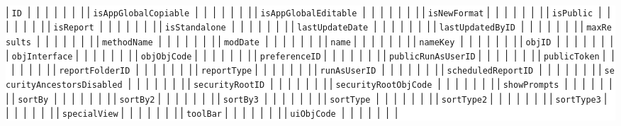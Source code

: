 | ```ID```&nbsp; |&nbsp; |&nbsp; |&nbsp; |&nbsp; |&nbsp; |&nbsp; |
| ```isAppGlobalCopiable```&nbsp; |&nbsp; |&nbsp; |&nbsp; |&nbsp; |&nbsp; |&nbsp; |
| ```isAppGlobalEditable```&nbsp; |&nbsp; |&nbsp; |&nbsp; |&nbsp; |&nbsp; |&nbsp; |
| ```isNewFormat```  |&nbsp; |&nbsp; |&nbsp; |&nbsp; |&nbsp; |&nbsp; |
| ```isPublic```&nbsp; |&nbsp; |&nbsp; |&nbsp; |&nbsp; |&nbsp; |&nbsp; |
| ```isReport```&nbsp; |&nbsp; |&nbsp; |&nbsp; |&nbsp; |&nbsp; |&nbsp; |
| ```isStandalone```&nbsp; |&nbsp; |&nbsp; |&nbsp; |&nbsp; |&nbsp; |&nbsp; |
| ```lastUpdateDate```&nbsp; |&nbsp; |&nbsp; |&nbsp; |&nbsp; |&nbsp; |&nbsp; |
| ```lastUpdatedByID```&nbsp; |&nbsp; |&nbsp; |&nbsp; |&nbsp; |&nbsp; |&nbsp; |
| ```maxResults```&nbsp; |&nbsp; |&nbsp; |&nbsp; |&nbsp; |&nbsp; |&nbsp; |
| ```methodName```&nbsp; |&nbsp; |&nbsp; |&nbsp; |&nbsp; |&nbsp; |&nbsp; |
| ```modDate```&nbsp; |&nbsp; |&nbsp; |&nbsp; |&nbsp; |&nbsp; |&nbsp; |
| ```name```  |&nbsp; |&nbsp; |&nbsp; |&nbsp; |&nbsp; |&nbsp; |
| ```nameKey```&nbsp; |&nbsp; |&nbsp; |&nbsp; |&nbsp; |&nbsp; |&nbsp; |
| ```objID```&nbsp; |&nbsp; |&nbsp; |&nbsp; |&nbsp; |&nbsp; |&nbsp; |
| ```objInterface```  |&nbsp; |&nbsp; |&nbsp; |&nbsp; |&nbsp; |&nbsp; |
| ```objObjCode```  |&nbsp; |&nbsp; |&nbsp; |&nbsp; |&nbsp; |&nbsp; |
| ```preferenceID```  |&nbsp; |&nbsp; |&nbsp; |&nbsp; |&nbsp; |&nbsp; |
| ```publicRunAsUserID```  |&nbsp; |&nbsp; |&nbsp; |&nbsp; |&nbsp; |&nbsp; |
| ```publicToken```  |&nbsp; |&nbsp; |&nbsp; |&nbsp; |&nbsp; |&nbsp; |
| ```reportFolderID```&nbsp; |&nbsp; |&nbsp; |&nbsp; |&nbsp; |&nbsp; |&nbsp; |
| ```reportType```  |&nbsp; |&nbsp; |&nbsp; |&nbsp; |&nbsp; |&nbsp; |
| ```runAsUserID```&nbsp; |&nbsp; |&nbsp; |&nbsp; |&nbsp; |&nbsp; |&nbsp; |
| ```scheduledReportID```&nbsp; |&nbsp; |&nbsp; |&nbsp; |&nbsp; |&nbsp; |&nbsp; |
| ```securityAncestorsDisabled```&nbsp; |&nbsp; |&nbsp; |&nbsp; |&nbsp; |&nbsp; |&nbsp; |
| ```securityRootID```&nbsp; |&nbsp; |&nbsp; |&nbsp; |&nbsp; |&nbsp; |&nbsp; |
| ```securityRootObjCode```&nbsp; |&nbsp; |&nbsp; |&nbsp; |&nbsp; |&nbsp; |&nbsp; |
| ```showPrompts```&nbsp; |&nbsp; |&nbsp; |&nbsp; |&nbsp; |&nbsp; |&nbsp; |
| ```sortBy```&nbsp; |&nbsp; |&nbsp; |&nbsp; |&nbsp; |&nbsp; |&nbsp; |
| ```sortBy2```  |&nbsp; |&nbsp; |&nbsp; |&nbsp; |&nbsp; |&nbsp; |
| ```sortBy3```&nbsp; |&nbsp; |&nbsp; |&nbsp; |&nbsp; |&nbsp; |&nbsp; |
| ```sortType```&nbsp; |&nbsp; |&nbsp; |&nbsp; |&nbsp; |&nbsp; |&nbsp; |
| ```sortType2```  |&nbsp; |&nbsp; |&nbsp; |&nbsp; |&nbsp; |&nbsp; |
| ```sortType3```  |&nbsp; |&nbsp; |&nbsp; |&nbsp; |&nbsp; |&nbsp; |
| ```specialView```  |&nbsp; |&nbsp; |&nbsp; |&nbsp; |&nbsp; |&nbsp; |
| ```toolBar```  |&nbsp; |&nbsp; |&nbsp; |&nbsp; |&nbsp; |&nbsp; |
| ```uiObjCode```&nbsp; |&nbsp; |&nbsp; |&nbsp; |&nbsp; |&nbsp; |&nbsp; |